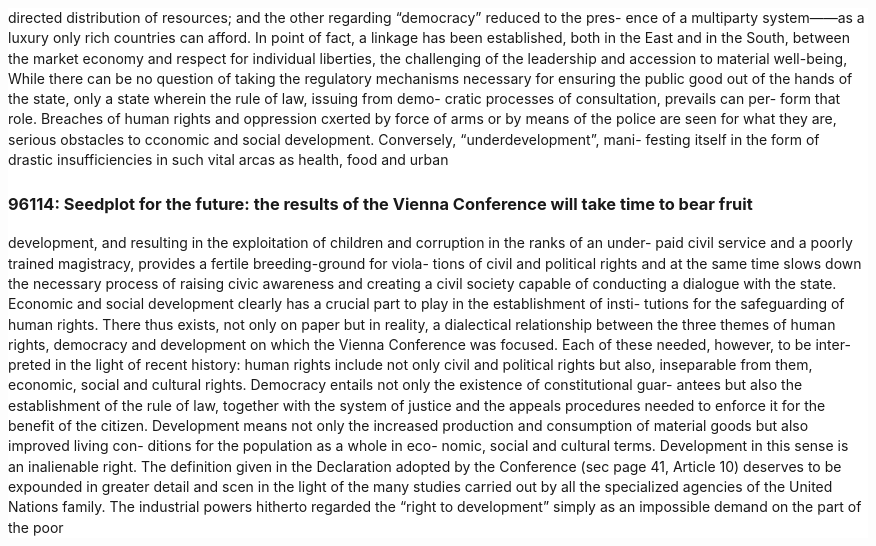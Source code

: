 directed distribution of resources; and the other 
regarding “democracy” reduced to the pres- 
ence of a multiparty system——as a luxury only 
rich countries can afford. In point of fact, a linkage 
has been established, both in the East and in the 
South, between the market economy and respect 
for individual liberties, the challenging of the 
leadership and accession to material well-being, 
While there can be no question of taking the 
regulatory mechanisms necessary for ensuring the 
public good out of the hands of the state, only a 
state wherein the rule of law, issuing from demo- 
cratic processes of consultation, prevails can per- 
form that role. Breaches of human rights and 
oppression cxerted by force of arms or by means 
of the police are seen for what they are, serious 
obstacles to cconomic and social development. 
Conversely, “underdevelopment”, mani- 
festing itself in the form of drastic insufficiencies 
in such vital arcas as health, food and urban 


### 96114: Seedplot for the future: the results of the Vienna Conference will take time to bear fruit

development, and resulting in the exploitation of 
children and corruption in the ranks of an under- 
paid civil service and a poorly trained magistracy, 
provides a fertile breeding-ground for viola- 
tions of civil and political rights and at the same 
time slows down the necessary process of raising 
civic awareness and creating a civil society 
capable of conducting a dialogue with the state. 
Economic and social development clearly has a 
crucial part to play in the establishment of insti- 
tutions for the safeguarding of human rights. 
There thus exists, not only on paper but in 
reality, a dialectical relationship between the 
three themes of human rights, democracy and 
development on which the Vienna Conference 
was focused. 
Each of these needed, however, to be inter- 
preted in the light of recent history: human 
rights include not only civil and political rights 
but also, inseparable from them, economic, 
social and cultural rights. Democracy entails 
not only the existence of constitutional guar- 
antees but also the establishment of the rule of 
law, together with the system of justice and the 
appeals procedures needed to enforce it for the 
benefit of the citizen. Development means not 
only the increased production and consumption 
of material goods but also improved living con- 
ditions for the population as a whole in eco- 
nomic, social and cultural terms. 
Development in this sense is an inalienable 
right. The definition given in the Declaration 
adopted by the Conference (sec page 41, Article 
10) deserves to be expounded in greater detail 
and scen in the light of the many studies carried 
out by all the specialized agencies of the United 
Nations family. The industrial powers hitherto 
regarded the “right to development” simply as 
an impossible demand on the part of the poor 